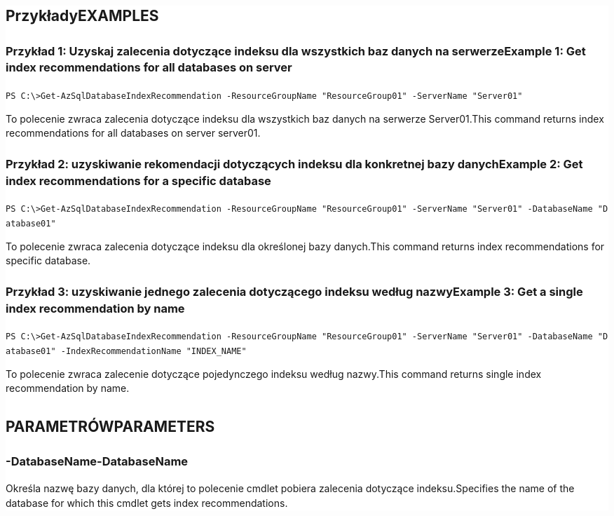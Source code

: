 ## <span data-ttu-id="d0262-107">Przykłady</span><span class="sxs-lookup"><span data-stu-id="d0262-107">EXAMPLES</span></span>

### <span data-ttu-id="d0262-108">Przykład 1: Uzyskaj zalecenia dotyczące indeksu dla wszystkich baz danych na serwerze</span><span class="sxs-lookup"><span data-stu-id="d0262-108">Example 1: Get index recommendations for all databases on server</span></span>
```
PS C:\>Get-AzSqlDatabaseIndexRecommendation -ResourceGroupName "ResourceGroup01" -ServerName "Server01"
```

<span data-ttu-id="d0262-109">To polecenie zwraca zalecenia dotyczące indeksu dla wszystkich baz danych na serwerze Server01.</span><span class="sxs-lookup"><span data-stu-id="d0262-109">This command returns index recommendations for all databases on server server01.</span></span>

### <span data-ttu-id="d0262-110">Przykład 2: uzyskiwanie rekomendacji dotyczących indeksu dla konkretnej bazy danych</span><span class="sxs-lookup"><span data-stu-id="d0262-110">Example 2: Get index recommendations for a specific database</span></span>
```
PS C:\>Get-AzSqlDatabaseIndexRecommendation -ResourceGroupName "ResourceGroup01" -ServerName "Server01" -DatabaseName "Database01"
```

<span data-ttu-id="d0262-111">To polecenie zwraca zalecenia dotyczące indeksu dla określonej bazy danych.</span><span class="sxs-lookup"><span data-stu-id="d0262-111">This command returns index recommendations for specific database.</span></span>

### <span data-ttu-id="d0262-112">Przykład 3: uzyskiwanie jednego zalecenia dotyczącego indeksu według nazwy</span><span class="sxs-lookup"><span data-stu-id="d0262-112">Example 3: Get a single index recommendation by name</span></span>
```
PS C:\>Get-AzSqlDatabaseIndexRecommendation -ResourceGroupName "ResourceGroup01" -ServerName "Server01" -DatabaseName "Database01" -IndexRecommendationName "INDEX_NAME"
```

<span data-ttu-id="d0262-113">To polecenie zwraca zalecenie dotyczące pojedynczego indeksu według nazwy.</span><span class="sxs-lookup"><span data-stu-id="d0262-113">This command returns single index recommendation by name.</span></span>

## <span data-ttu-id="d0262-114">PARAMETRÓW</span><span class="sxs-lookup"><span data-stu-id="d0262-114">PARAMETERS</span></span>

### <span data-ttu-id="d0262-115">-DatabaseName</span><span class="sxs-lookup"><span data-stu-id="d0262-115">-DatabaseName</span></span>
<span data-ttu-id="d0262-116">Określa nazwę bazy danych, dla której to polecenie cmdlet pobiera zalecenia dotyczące indeksu.</span><span class="sxs-lookup"><span data-stu-id="d0262-116">Specifies the name of the database for which this cmdlet gets index recommendations.</span></span>
